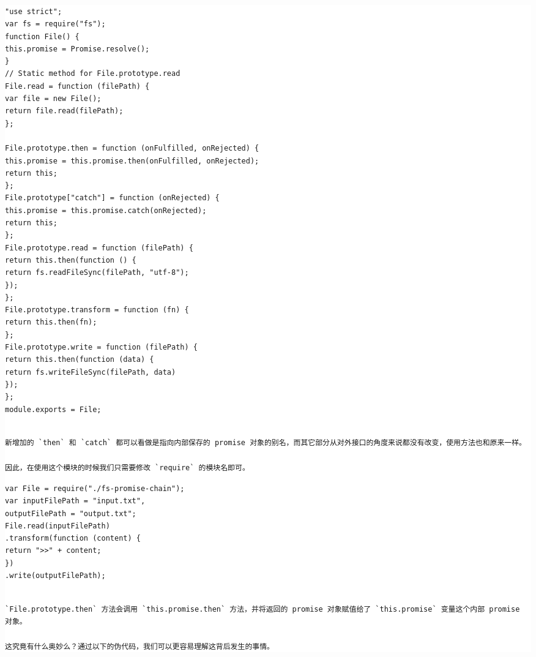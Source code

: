 
    "use strict";
    var fs = require("fs");
    function File() {
    this.promise = Promise.resolve();
    }
    // Static method for File.prototype.read
    File.read = function (filePath) {
    var file = new File();
    return file.read(filePath);
    };
    
    File.prototype.then = function (onFulfilled, onRejected) {
    this.promise = this.promise.then(onFulfilled, onRejected);
    return this;
    };
    File.prototype["catch"] = function (onRejected) {
    this.promise = this.promise.catch(onRejected);
    return this;
    };
    File.prototype.read = function (filePath) {
    return this.then(function () {
    return fs.readFileSync(filePath, "utf-8");
    });
    };
    File.prototype.transform = function (fn) {
    return this.then(fn);
    };
    File.prototype.write = function (filePath) {
    return this.then(function (data) {
    return fs.writeFileSync(filePath, data)
    });
    };
    module.exports = File;

```

新增加的 `then` 和 `catch` 都可以看做是指向内部保存的 promise 对象的别名，而其它部分从对外接口的角度来说都没有改变，使用方法也和原来一样。

因此，在使用这个模块的时候我们只需要修改 `require` 的模块名即可。

```

    var File = require("./fs-promise-chain");
    var inputFilePath = "input.txt",
    outputFilePath = "output.txt";
    File.read(inputFilePath)
    .transform(function (content) {
    return ">>" + content;
    })
    .write(outputFilePath);

```

`File.prototype.then` 方法会调用 `this.promise.then` 方法，并将返回的 promise 对象赋值给了 `this.promise` 变量这个内部 promise 对象。

这究竟有什么奥妙么？通过以下的伪代码，我们可以更容易理解这背后发生的事情。

```
